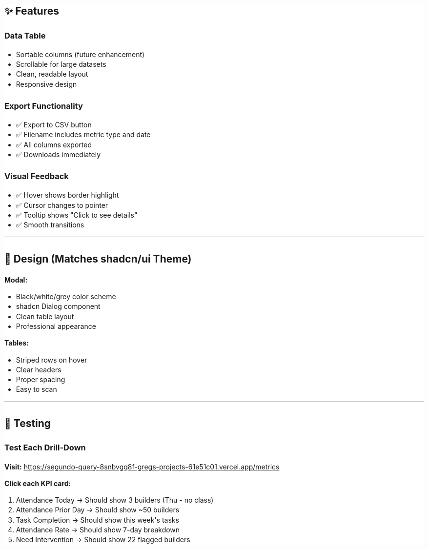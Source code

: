 
## ✨ Features

### Data Table
- Sortable columns (future enhancement)
- Scrollable for large datasets
- Clean, readable layout
- Responsive design

### Export Functionality
- ✅ Export to CSV button
- ✅ Filename includes metric type and date
- ✅ All columns exported
- ✅ Downloads immediately

### Visual Feedback
- ✅ Hover shows border highlight
- ✅ Cursor changes to pointer
- ✅ Tooltip shows "Click to see details"
- ✅ Smooth transitions

---

## 🎨 Design (Matches shadcn/ui Theme)

**Modal:**
- Black/white/grey color scheme
- shadcn Dialog component
- Clean table layout
- Professional appearance

**Tables:**
- Striped rows on hover
- Clear headers
- Proper spacing
- Easy to scan

---

## 🧪 Testing

### Test Each Drill-Down

**Visit:** https://segundo-query-8snbvgq8f-gregs-projects-61e51c01.vercel.app/metrics

**Click each KPI card:**
1. Attendance Today → Should show 3 builders (Thu - no class)
2. Attendance Prior Day → Should show ~50 builders
3. Task Completion → Should show this week's tasks
4. Attendance Rate → Should show 7-day breakdown
5. Need Intervention → Should show 22 flagged builders
